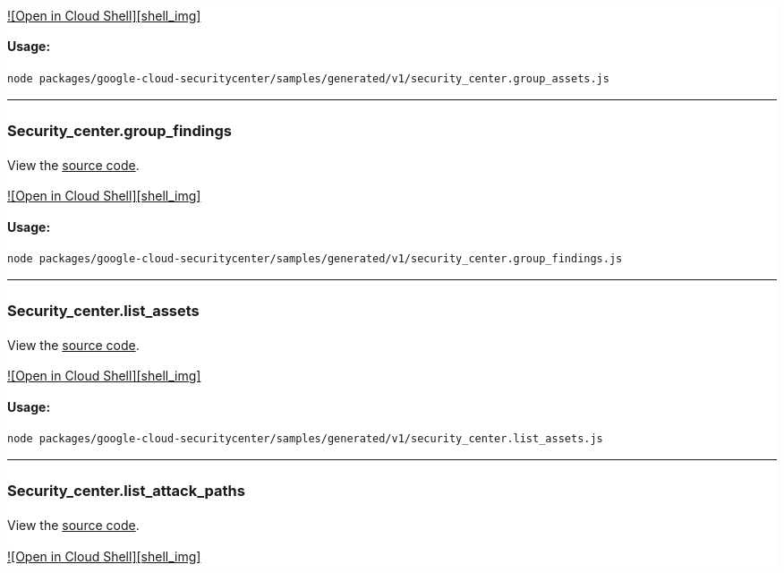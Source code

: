 [![Open in Cloud Shell][shell_img]](https://console.cloud.google.com/cloudshell/open?git_repo=https://github.com/googleapis/google-cloud-node&page=editor&open_in_editor=packages/google-cloud-securitycenter/samples/generated/v1/security_center.group_assets.js,samples/README.md)

__Usage:__


`node packages/google-cloud-securitycenter/samples/generated/v1/security_center.group_assets.js`


-----




### Security_center.group_findings

View the [source code](https://github.com/googleapis/google-cloud-node/blob/master/packages/google-cloud-securitycenter/samples/generated/v1/security_center.group_findings.js).

[![Open in Cloud Shell][shell_img]](https://console.cloud.google.com/cloudshell/open?git_repo=https://github.com/googleapis/google-cloud-node&page=editor&open_in_editor=packages/google-cloud-securitycenter/samples/generated/v1/security_center.group_findings.js,samples/README.md)

__Usage:__


`node packages/google-cloud-securitycenter/samples/generated/v1/security_center.group_findings.js`


-----




### Security_center.list_assets

View the [source code](https://github.com/googleapis/google-cloud-node/blob/master/packages/google-cloud-securitycenter/samples/generated/v1/security_center.list_assets.js).

[![Open in Cloud Shell][shell_img]](https://console.cloud.google.com/cloudshell/open?git_repo=https://github.com/googleapis/google-cloud-node&page=editor&open_in_editor=packages/google-cloud-securitycenter/samples/generated/v1/security_center.list_assets.js,samples/README.md)

__Usage:__


`node packages/google-cloud-securitycenter/samples/generated/v1/security_center.list_assets.js`


-----




### Security_center.list_attack_paths

View the [source code](https://github.com/googleapis/google-cloud-node/blob/master/packages/google-cloud-securitycenter/samples/generated/v1/security_center.list_attack_paths.js).

[![Open in Cloud Shell][shell_img]](https://console.cloud.google.com/cloudshell/open?git_repo=https://github.com/googleapis/google-cloud-node&page=editor&open_in_editor=packages/google-cloud-securitycenter/samples/generated/v1/security_center.list_attack_paths.js,samples/README.md)


[//]: # "This README.md file is auto-generated, all changes to this file will be lost."
[//]: # "To regenerate it, use `python -m synthtool`."